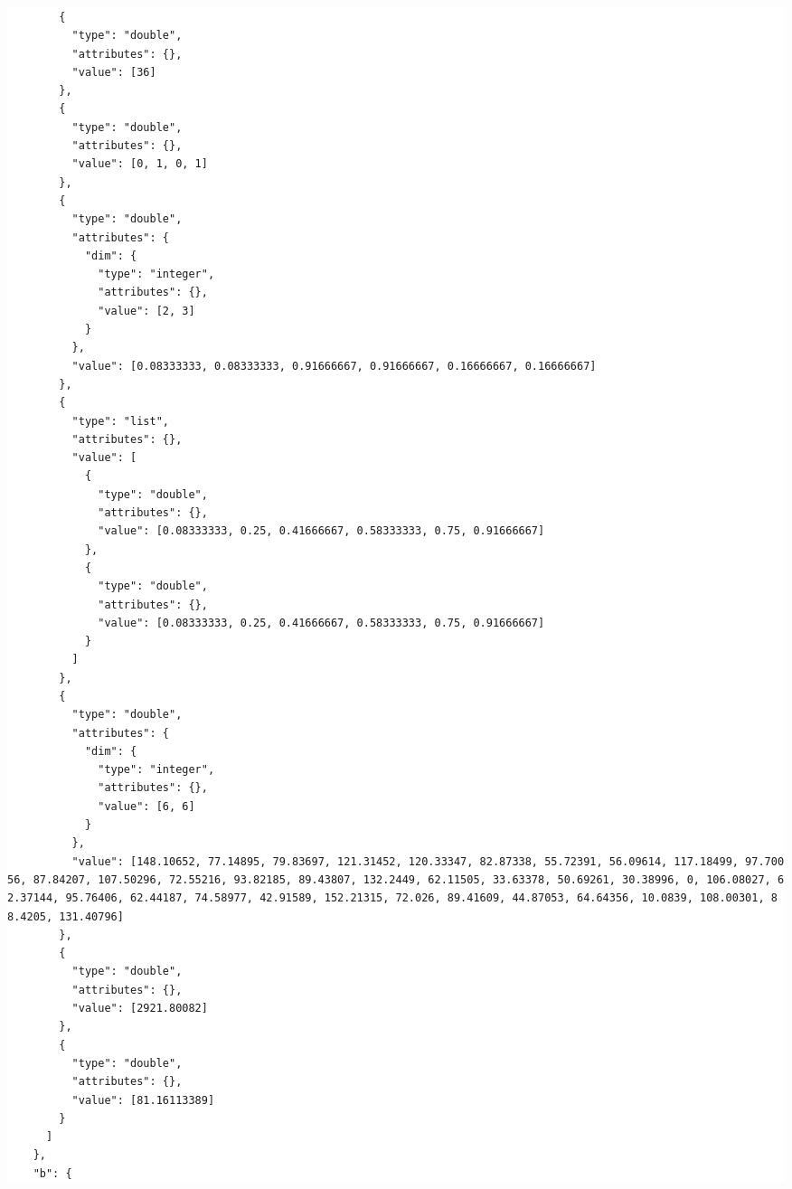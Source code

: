             {
              "type": "double",
              "attributes": {},
              "value": [36]
            },
            {
              "type": "double",
              "attributes": {},
              "value": [0, 1, 0, 1]
            },
            {
              "type": "double",
              "attributes": {
                "dim": {
                  "type": "integer",
                  "attributes": {},
                  "value": [2, 3]
                }
              },
              "value": [0.08333333, 0.08333333, 0.91666667, 0.91666667, 0.16666667, 0.16666667]
            },
            {
              "type": "list",
              "attributes": {},
              "value": [
                {
                  "type": "double",
                  "attributes": {},
                  "value": [0.08333333, 0.25, 0.41666667, 0.58333333, 0.75, 0.91666667]
                },
                {
                  "type": "double",
                  "attributes": {},
                  "value": [0.08333333, 0.25, 0.41666667, 0.58333333, 0.75, 0.91666667]
                }
              ]
            },
            {
              "type": "double",
              "attributes": {
                "dim": {
                  "type": "integer",
                  "attributes": {},
                  "value": [6, 6]
                }
              },
              "value": [148.10652, 77.14895, 79.83697, 121.31452, 120.33347, 82.87338, 55.72391, 56.09614, 117.18499, 97.70056, 87.84207, 107.50296, 72.55216, 93.82185, 89.43807, 132.2449, 62.11505, 33.63378, 50.69261, 30.38996, 0, 106.08027, 62.37144, 95.76406, 62.44187, 74.58977, 42.91589, 152.21315, 72.026, 89.41609, 44.87053, 64.64356, 10.0839, 108.00301, 88.4205, 131.40796]
            },
            {
              "type": "double",
              "attributes": {},
              "value": [2921.80082]
            },
            {
              "type": "double",
              "attributes": {},
              "value": [81.16113389]
            }
          ]
        },
        "b": {
